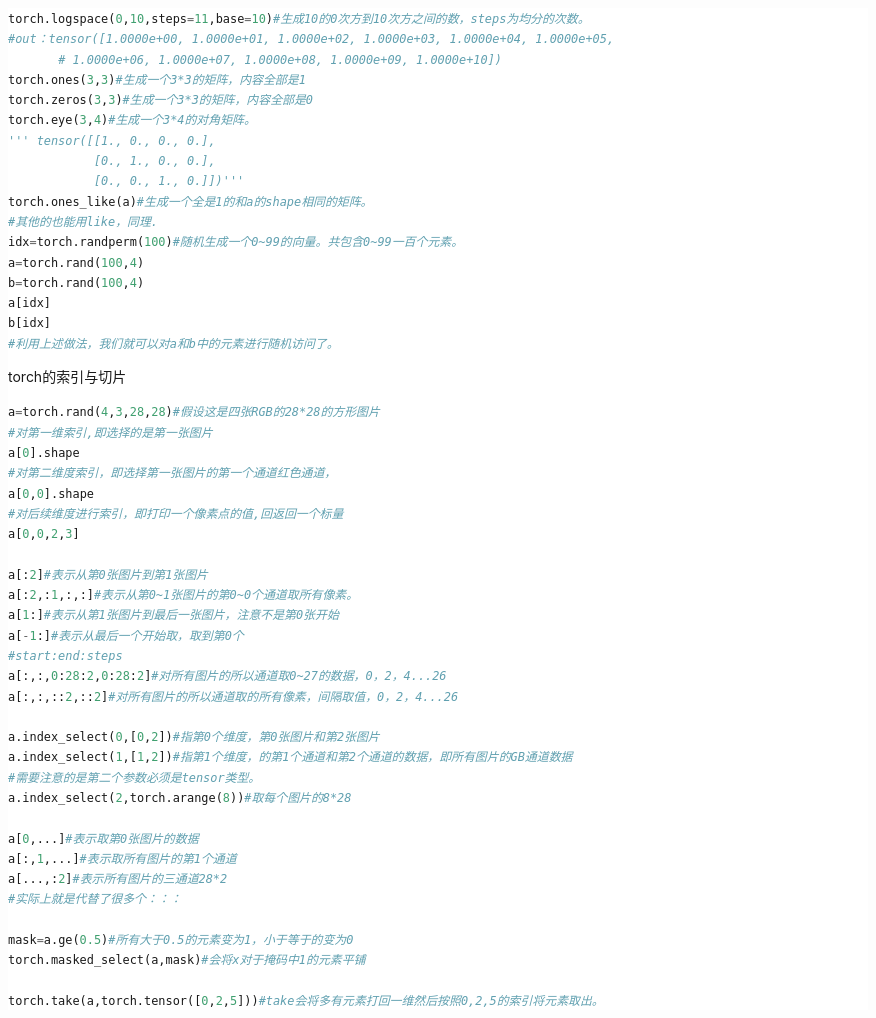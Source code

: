 ```python
torch.logspace(0,10,steps=11,base=10)#生成10的0次方到10次方之间的数，steps为均分的次数。
#out：tensor([1.0000e+00, 1.0000e+01, 1.0000e+02, 1.0000e+03, 1.0000e+04, 1.0000e+05,
       # 1.0000e+06, 1.0000e+07, 1.0000e+08, 1.0000e+09, 1.0000e+10])
torch.ones(3,3)#生成一个3*3的矩阵，内容全部是1
torch.zeros(3,3)#生成一个3*3的矩阵，内容全部是0
torch.eye(3,4)#生成一个3*4的对角矩阵。
'''	tensor([[1., 0., 0., 0.],
        	[0., 1., 0., 0.],
        	[0., 0., 1., 0.]])'''
torch.ones_like(a)#生成一个全是1的和a的shape相同的矩阵。
#其他的也能用like，同理.
idx=torch.randperm(100)#随机生成一个0~99的向量。共包含0~99一百个元素。
a=torch.rand(100,4)
b=torch.rand(100,4)
a[idx]
b[idx]
#利用上述做法，我们就可以对a和b中的元素进行随机访问了。
```

torch的索引与切片



```python
a=torch.rand(4,3,28,28)#假设这是四张RGB的28*28的方形图片
#对第一维索引,即选择的是第一张图片
a[0].shape
#对第二维度索引，即选择第一张图片的第一个通道红色通道，
a[0,0].shape
#对后续维度进行索引，即打印一个像素点的值,回返回一个标量
a[0,0,2,3]

a[:2]#表示从第0张图片到第1张图片
a[:2,:1,:,:]#表示从第0~1张图片的第0~0个通道取所有像素。
a[1:]#表示从第1张图片到最后一张图片，注意不是第0张开始
a[-1:]#表示从最后一个开始取，取到第0个
#start:end:steps
a[:,:,0:28:2,0:28:2]#对所有图片的所以通道取0~27的数据，0，2，4...26
a[:,:,::2,::2]#对所有图片的所以通道取的所有像素，间隔取值，0，2，4...26

a.index_select(0,[0,2])#指第0个维度，第0张图片和第2张图片
a.index_select(1,[1,2])#指第1个维度，的第1个通道和第2个通道的数据，即所有图片的GB通道数据
#需要注意的是第二个参数必须是tensor类型。
a.index_select(2,torch.arange(8))#取每个图片的8*28

a[0,...]#表示取第0张图片的数据
a[:,1,...]#表示取所有图片的第1个通道
a[...,:2]#表示所有图片的三通道28*2
#实际上就是代替了很多个：：：

mask=a.ge(0.5)#所有大于0.5的元素变为1，小于等于的变为0
torch.masked_select(a,mask)#会将x对于掩码中1的元素平铺

torch.take(a,torch.tensor([0,2,5]))#take会将多有元素打回一维然后按照0,2,5的索引将元素取出。

```
